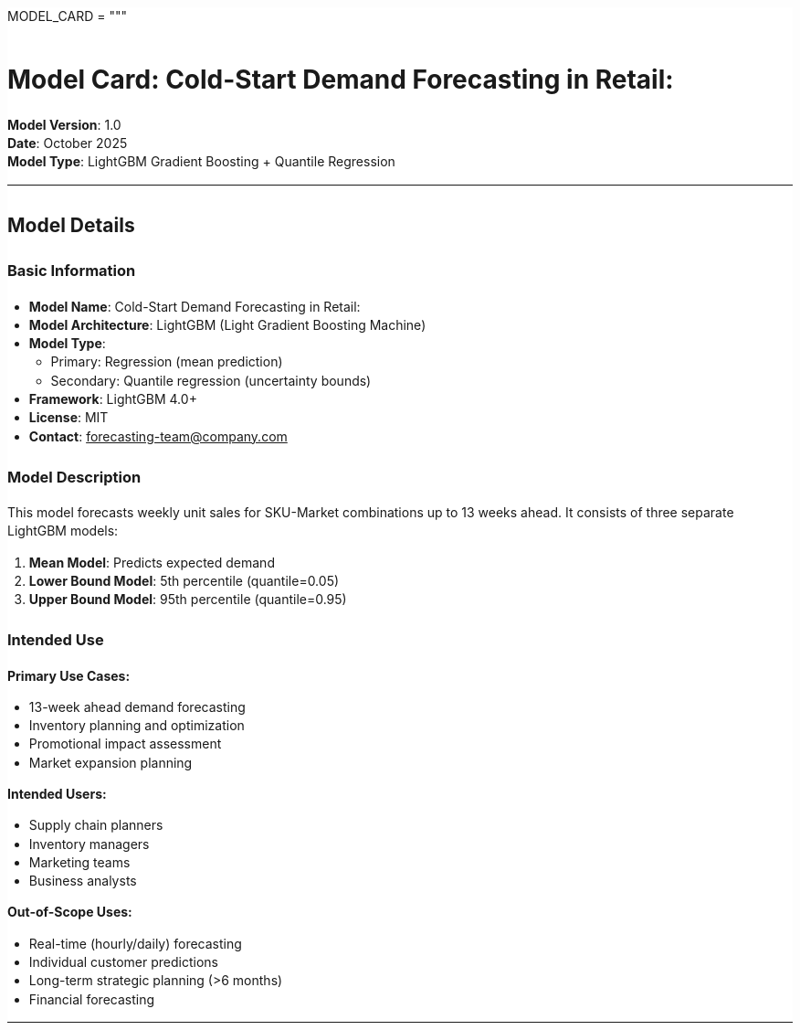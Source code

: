 MODEL_CARD = """
# Model Card: Cold-Start Demand Forecasting in Retail:

**Model Version**: 1.0  
**Date**: October 2025  
**Model Type**: LightGBM Gradient Boosting + Quantile Regression

---

## Model Details

### Basic Information

- **Model Name**: Cold-Start Demand Forecasting in Retail:
- **Model Architecture**: LightGBM (Light Gradient Boosting Machine)
- **Model Type**: 
  - Primary: Regression (mean prediction)
  - Secondary: Quantile regression (uncertainty bounds)
- **Framework**: LightGBM 4.0+
- **License**: MIT
- **Contact**: forecasting-team@company.com

### Model Description

This model forecasts weekly unit sales for SKU-Market combinations up to 13 weeks ahead. It consists of three separate LightGBM models:

1. **Mean Model**: Predicts expected demand
2. **Lower Bound Model**: 5th percentile (quantile=0.05)
3. **Upper Bound Model**: 95th percentile (quantile=0.95)

### Intended Use

**Primary Use Cases:**
- 13-week ahead demand forecasting
- Inventory planning and optimization
- Promotional impact assessment
- Market expansion planning

**Intended Users:**
- Supply chain planners
- Inventory managers
- Marketing teams
- Business analysts

**Out-of-Scope Uses:**
- Real-time (hourly/daily) forecasting
- Individual customer predictions
- Long-term strategic planning (>6 months)
- Financial forecasting

---
